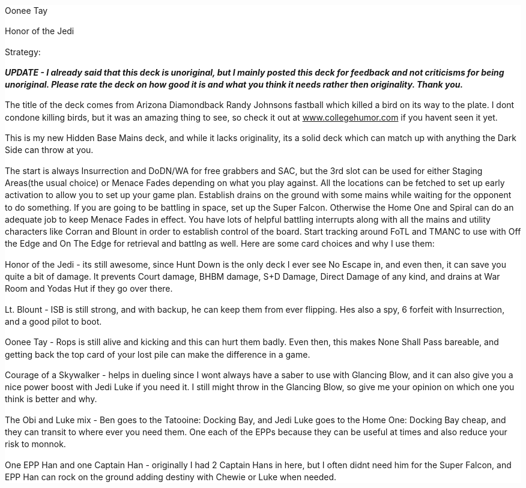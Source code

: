Oonee Tay

Honor of the Jedi



Strategy: 

***UPDATE - I already said that this deck is unoriginal, but I mainly posted this deck for feedback and not criticisms for being unoriginal.  Please rate the deck on how good it is and what you think it needs rather then originality.  Thank you.***


The title of the deck comes from Arizona Diamondback Randy Johnsons fastball which killed a bird on its way to the plate.  I dont condone killing birds, but it was an amazing thing to see, so check it out at www.collegehumor.com if you havent seen it yet.


This is my new Hidden Base Mains deck, and while it lacks originality, its a solid deck which can match up with anything the Dark Side can throw at you.


The start is always Insurrection and DoDN/WA for free grabbers and SAC, but the 3rd slot can be used for either Staging Areas(the usual choice) or Menace Fades depending on what you play against.  All the locations can be fetched to set up early activation to allow you to set up your game plan.  Establish drains on the ground with some mains while waiting for the opponent to do something.  If you are going to be battling in space, set up the Super Falcon.  Otherwise the Home One and Spiral can do an adequate job to keep Menace Fades in effect.  You have lots of helpful battling interrupts along with all the mains and utility characters like Corran and Blount in order to establish control of the board.  Start tracking around FoTL and TMANC to use with Off the Edge and On The Edge for retrieval and battlng as well.  Here are some card choices and why I use them:


Honor of the Jedi - its still awesome, since Hunt Down is the only deck I ever see No Escape in, and even then, it can save you quite a bit of damage.  It prevents Court damage, BHBM damage, S+D Damage, Direct Damage of any kind, and drains at War Room and Yodas Hut if they go over there.


Lt. Blount - ISB is still strong, and with backup, he can keep them from ever flipping.  Hes also a spy, 6 forfeit with Insurrection, and a good pilot to boot.


Oonee Tay - Rops is still alive and kicking and this can hurt them badly.  Even then, this makes None Shall Pass bareable, and getting back the top card of your lost pile can make the difference in a game.


Courage of a Skywalker - helps in dueling since I wont always have a saber to use with Glancing Blow, and it can also give you a nice power boost with Jedi Luke if you need it.  I still might throw in the Glancing Blow, so give me your opinion on which one you think is better and why.


The Obi and Luke mix - Ben goes to the Tatooine: Docking Bay, and Jedi Luke goes to the Home One: Docking Bay cheap, and they can transit to where ever you need them.  One each of the EPPs because they can be useful at times and also reduce your risk to monnok.


One EPP Han and one Captain Han - originally I had 2 Captain Hans in here, but I often didnt need him for the Super Falcon, and EPP Han can rock on the ground adding destiny with Chewie or Luke when needed.

